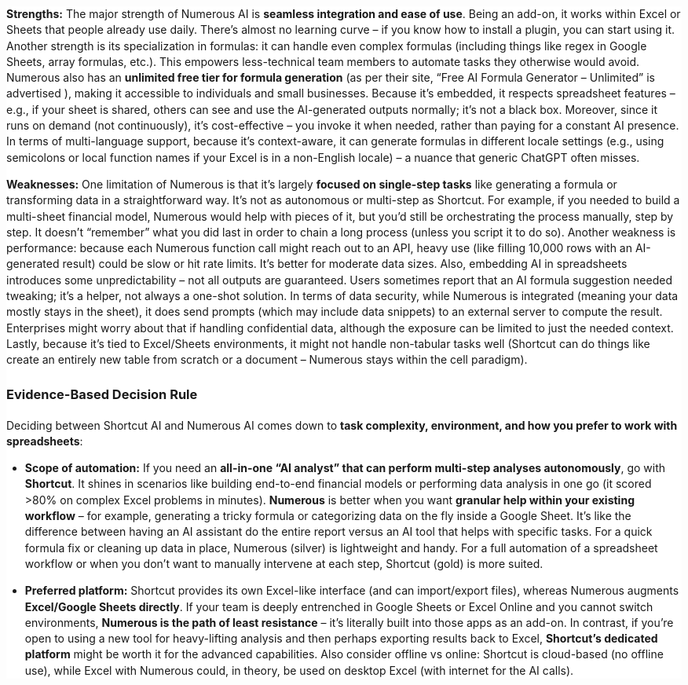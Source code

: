 **Strengths:** The major strength of Numerous AI is **seamless integration and ease of use**. Being an add-on, it works within Excel or Sheets that people already use daily. There’s almost no learning curve – if you know how to install a plugin, you can start using it. Another strength is its specialization in formulas: it can handle even complex formulas (including things like regex in Google Sheets, array formulas, etc.). This empowers less-technical team members to automate tasks they otherwise would avoid. Numerous also has an **unlimited free tier for formula generation** (as per their site, “Free AI Formula Generator – Unlimited” is advertised ), making it accessible to individuals and small businesses. Because it’s embedded, it respects spreadsheet features – e.g., if your sheet is shared, others can see and use the AI-generated outputs normally; it’s not a black box. Moreover, since it runs on demand (not continuously), it’s cost-effective – you invoke it when needed, rather than paying for a constant AI presence. In terms of multi-language support, because it’s context-aware, it can generate formulas in different locale settings (e.g., using semicolons or local function names if your Excel is in a non-English locale) – a nuance that generic ChatGPT often misses.

**Weaknesses:** One limitation of Numerous is that it’s largely **focused on single-step tasks** like generating a formula or transforming data in a straightforward way. It’s not as autonomous or multi-step as Shortcut. For example, if you needed to build a multi-sheet financial model, Numerous would help with pieces of it, but you’d still be orchestrating the process manually, step by step. It doesn’t “remember” what you did last in order to chain a long process (unless you script it to do so). Another weakness is performance: because each Numerous function call might reach out to an API, heavy use (like filling 10,000 rows with an AI-generated result) could be slow or hit rate limits. It’s better for moderate data sizes. Also, embedding AI in spreadsheets introduces some unpredictability – not all outputs are guaranteed. Users sometimes report that an AI formula suggestion needed tweaking; it’s a helper, not always a one-shot solution. In terms of data security, while Numerous is integrated (meaning your data mostly stays in the sheet), it does send prompts (which may include data snippets) to an external server to compute the result. Enterprises might worry about that if handling confidential data, although the exposure can be limited to just the needed context. Lastly, because it’s tied to Excel/Sheets environments, it might not handle non-tabular tasks well (Shortcut can do things like create an entirely new table from scratch or a document – Numerous stays within the cell paradigm).

### **Evidence-Based Decision Rule**

Deciding between Shortcut AI and Numerous AI comes down to **task complexity, environment, and how you prefer to work with spreadsheets**:

* **Scope of automation:** If you need an **all-in-one “AI analyst” that can perform multi-step analyses autonomously**, go with **Shortcut**. It shines in scenarios like building end-to-end financial models or performing data analysis in one go (it scored \>80% on complex Excel problems in minutes). **Numerous** is better when you want **granular help within your existing workflow** – for example, generating a tricky formula or categorizing data on the fly inside a Google Sheet. It’s like the difference between having an AI assistant do the entire report versus an AI tool that helps with specific tasks. For a quick formula fix or cleaning up data in place, Numerous (silver) is lightweight and handy. For a full automation of a spreadsheet workflow or when you don’t want to manually intervene at each step, Shortcut (gold) is more suited.

* **Preferred platform:** Shortcut provides its own Excel-like interface (and can import/export files), whereas Numerous augments **Excel/Google Sheets directly**. If your team is deeply entrenched in Google Sheets or Excel Online and you cannot switch environments, **Numerous is the path of least resistance** – it’s literally built into those apps as an add-on. In contrast, if you’re open to using a new tool for heavy-lifting analysis and then perhaps exporting results back to Excel, **Shortcut’s dedicated platform** might be worth it for the advanced capabilities. Also consider offline vs online: Shortcut is cloud-based (no offline use), while Excel with Numerous could, in theory, be used on desktop Excel (with internet for the AI calls).
